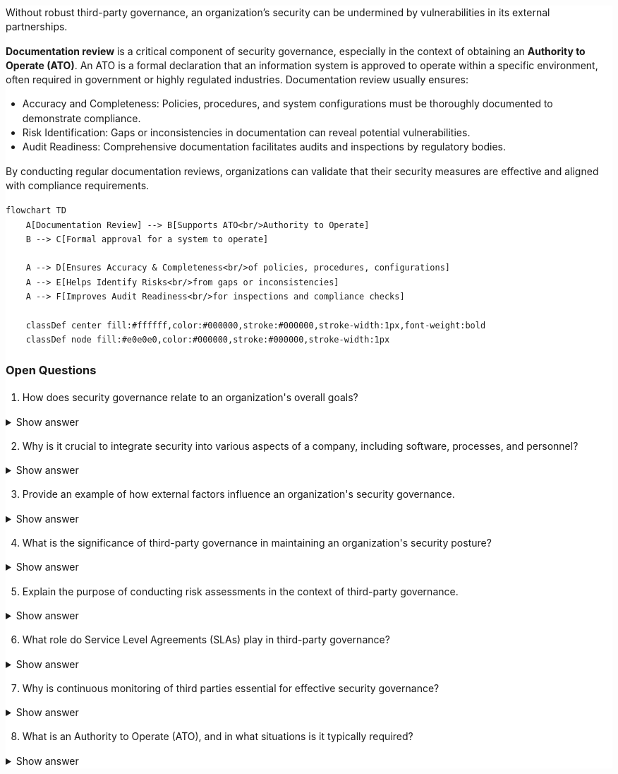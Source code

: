 Without robust third-party governance, an organization’s security can be undermined by vulnerabilities in its external partnerships.

**Documentation review** is a critical component of security governance, especially in the context of obtaining an **Authority to Operate (ATO)**. An ATO is a formal declaration that an information system is approved to operate within a specific environment, often required in government or highly regulated industries. Documentation review usually ensures:
- Accuracy and Completeness: Policies, procedures, and system configurations must be thoroughly documented to demonstrate compliance.
- Risk Identification: Gaps or inconsistencies in documentation can reveal potential vulnerabilities.
- Audit Readiness: Comprehensive documentation facilitates audits and inspections by regulatory bodies.

By conducting regular documentation reviews, organizations can validate that their security measures are effective and aligned with compliance requirements.

```mermaid 
flowchart TD
    A[Documentation Review] --> B[Supports ATO<br/>Authority to Operate]
    B --> C[Formal approval for a system to operate]
    
    A --> D[Ensures Accuracy & Completeness<br/>of policies, procedures, configurations]
    A --> E[Helps Identify Risks<br/>from gaps or inconsistencies]
    A --> F[Improves Audit Readiness<br/>for inspections and compliance checks]

    classDef center fill:#ffffff,color:#000000,stroke:#000000,stroke-width:1px,font-weight:bold
    classDef node fill:#e0e0e0,color:#000000,stroke:#000000,stroke-width:1px
```

### Open Questions ###
1. How does security governance relate to an organization's overall goals?
<details><summary>Show answer</summary></details>

2. Why is it crucial to integrate security into various aspects of a company, including software, processes, and personnel?
<details><summary>Show answer</summary></details>

3. Provide an example of how external factors influence an organization's security governance.
<details><summary>Show answer</summary></details>

4. What is the significance of third-party governance in maintaining an organization's security posture?
<details><summary>Show answer</summary></details>

5. Explain the purpose of conducting risk assessments in the context of third-party governance.
<details><summary>Show answer</summary></details>

6. What role do Service Level Agreements (SLAs) play in third-party governance?
<details><summary>Show answer</summary></details>

7. Why is continuous monitoring of third parties essential for effective security governance?
<details><summary>Show answer</summary></details>

8. What is an Authority to Operate (ATO), and in what situations is it typically required?
<details><summary>Show answer</summary></details>
